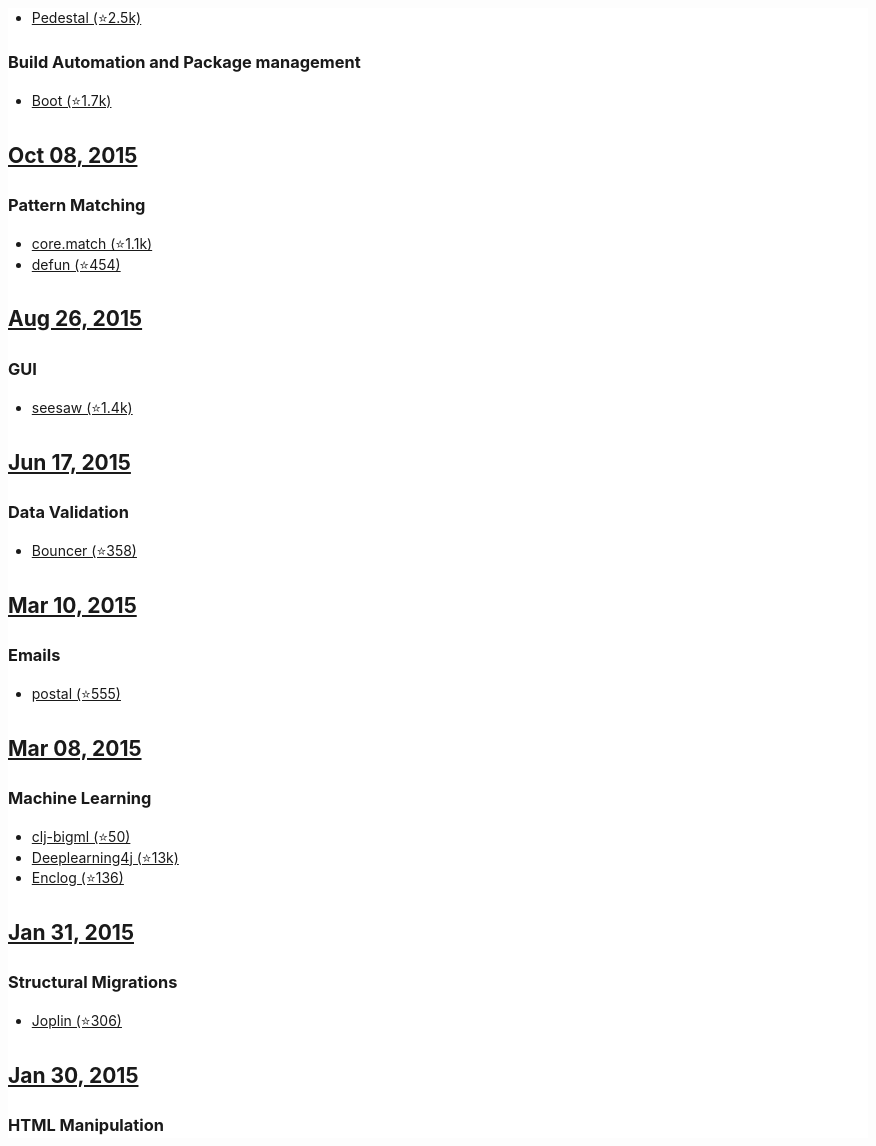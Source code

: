 *   [Pedestal (⭐2.5k)](https://github.com/pedestal/pedestal)

### Build Automation and Package management

*   [Boot (⭐1.7k)](https://github.com/boot-clj/boot)

## [Oct 08, 2015](/content/2015/10/08/README.md)

### Pattern Matching

*   [core.match (⭐1.1k)](https://github.com/clojure/core.match)
*   [defun (⭐454)](https://github.com/killme2008/defun)

## [Aug 26, 2015](/content/2015/08/26/README.md)

### GUI

*   [seesaw (⭐1.4k)](https://github.com/daveray/seesaw)

## [Jun 17, 2015](/content/2015/06/17/README.md)

### Data Validation

*   [Bouncer (⭐358)](https://github.com/leonardoborges/bouncer)

## [Mar 10, 2015](/content/2015/03/10/README.md)

### Emails

*   [postal (⭐555)](https://github.com/drewr/postal)

## [Mar 08, 2015](/content/2015/03/08/README.md)

### Machine Learning

*   [clj-bigml (⭐50)](https://github.com/bigmlcom/clj-bigml)
*   [Deeplearning4j (⭐13k)](https://github.com/deeplearning4j/deeplearning4j)
*   [Enclog (⭐136)](https://github.com/jimpil/enclog)

## [Jan 31, 2015](/content/2015/01/31/README.md)

### Structural Migrations

*   [Joplin (⭐306)](https://github.com/juxt/joplin)

## [Jan 30, 2015](/content/2015/01/30/README.md)

### HTML Manipulation
